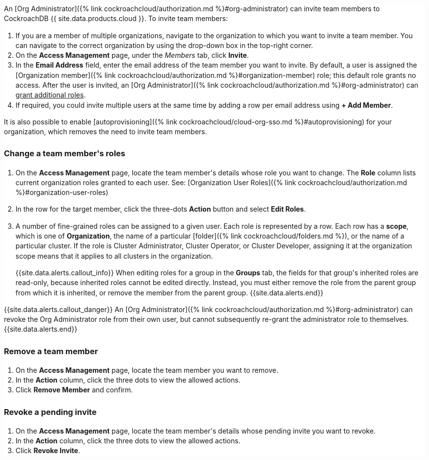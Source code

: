 An [Org Administrator]({% link cockroachcloud/authorization.md %}#org-administrator) can invite team members to CockroachDB {{ site.data.products.cloud }}. To invite team members:

1. If you are a member of multiple organizations, navigate to the organization to which you want to invite a team member. You can navigate to the correct organization by using the drop-down box in the top-right corner.
1. On the **Access Management** page, under the *Members* tab, click **Invite**.
1. In the **Email Address** field, enter the email address of the team member you want to invite. By default, a user is assigned the [Organization member]({% link cockroachcloud/authorization.md %}#organization-member) role; this default role grants no access. After the user is invited, an [Org Administrator]({% link cockroachcloud/authorization.md %}#org-administrator) can [grant additional roles](#change-a-team-members-roles).
1. If required, you could invite multiple users at the same time by adding a row per email address using **+ Add Member**.

It is also possible to enable [autoprovisioning]({% link cockroachcloud/cloud-org-sso.md %}#autoprovisioning) for your organization, which removes the need to invite team members.

<a id="change-a-team-members-role"></a>
### Change a team member's roles

1. On the **Access Management** page, locate the team member's details whose role you want to change. The **Role** column lists current organization roles granted to each user. See: [Organization User Roles]({% link cockroachcloud/authorization.md %}#organization-user-roles)
1. In the row for the target member, click the three-dots **Action** button and select **Edit Roles**.
1. A number of fine-grained roles can be assigned to a given user. Each role is represented by a row. Each row has a **scope**, which is one of **Organization**, the name of a particular [folder]({% link cockroachcloud/folders.md %}), or the name of a particular cluster. If the role is Cluster Administrator, Cluster Operator, or Cluster Developer, assigning it at the organization scope means that it applies to all clusters in the organization.

    {{site.data.alerts.callout_info}}
    When editing roles for a group in the **Groups** tab, the fields for that group's inherited roles are read-only, because inherited roles cannot be edited directly. Instead, you must either remove the role from the parent group from which it is inherited, or remove the member from the parent group.
    {{site.data.alerts.end}}

{{site.data.alerts.callout_danger}}
An [Org Administrator]({% link cockroachcloud/authorization.md %}#org-administrator) can revoke the Org Administrator role from their own user, but cannot subsequently re-grant the administrator role to themselves.
{{site.data.alerts.end}}

### Remove a team member

1. On the **Access Management** page, locate the team member you want to remove.
1. In the **Action** column, click the three dots to view the allowed actions.
1. Click **Remove Member** and confirm.

### Revoke a pending invite

1. On the **Access Management** page, locate the team member's details whose pending invite you want to revoke.
1. In the **Action** column, click the three dots to view the allowed actions.
1. Click **Revoke Invite**.
